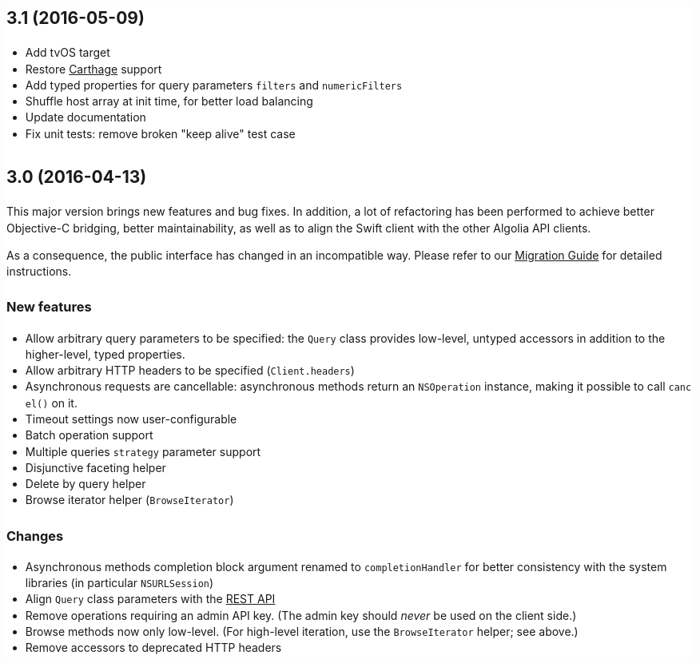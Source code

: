 
## 3.1 (2016-05-09)

- Add tvOS target
- Restore [Carthage](https://github.com/Carthage/Carthage) support
- Add typed properties for query parameters `filters` and `numericFilters`
- Shuffle host array at init time, for better load balancing
- Update documentation
- Fix unit tests: remove broken "keep alive" test case


## 3.0 (2016-04-13)

This major version brings new features and bug fixes. In addition, a lot of refactoring has been performed to achieve
better Objective-C bridging, better maintainability, as well as to align the Swift client with the other Algolia API
clients.

As a consequence, the public interface has changed in an incompatible way. Please refer to our
[Migration Guide](https://github.com/algolia/algoliasearch-client-swift/wiki/Migration-guide-to-version-3.x) for
detailed instructions.

### New features

- Allow arbitrary query parameters to be specified: the `Query` class provides low-level, untyped accessors in addition
  to the higher-level, typed properties.
- Allow arbitrary HTTP headers to be specified (`Client.headers`)
- Asynchronous requests are cancellable: asynchronous methods return an `NSOperation` instance, making it possible to
  call `cancel()` on it.
- Timeout settings now user-configurable
- Batch operation support
- Multiple queries `strategy` parameter support
- Disjunctive faceting helper
- Delete by query helper
- Browse iterator helper (`BrowseIterator`)

### Changes

- Asynchronous methods completion block argument renamed to `completionHandler` for better consistency with the
  system libraries (in particular `NSURLSession`)
- Align `Query` class parameters with the [REST API](https://www.algolia.com/doc/rest)
- Remove operations requiring an admin API key. (The admin key should *never* be used on the client side.)
- Browse methods now only low-level. (For high-level iteration, use the `BrowseIterator` helper; see above.)
- Remove accessors to deprecated HTTP headers

